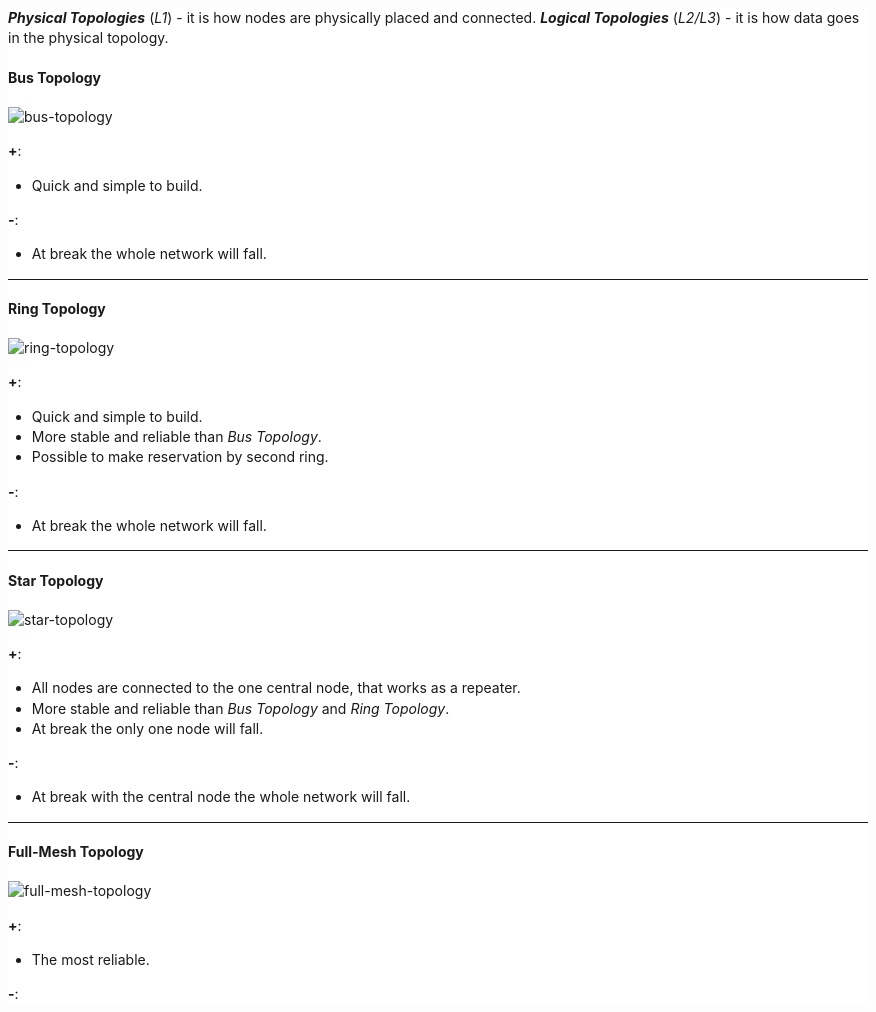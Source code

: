 ***Physical Topologies*** (*L1*) - it is how nodes are physically placed and connected.
***Logical Topologies*** (*L2/L3*) - it is how data goes in the physical topology.

#### Bus Topology

![bus-topology](/home/leschev/Projects/network-cheat-sheets/images/basics/topologies/bus-topology.jpg)

**+**:

- Quick and simple to build.

**-**:

- At break the whole network will fall.

---

#### Ring Topology

![ring-topology](/home/leschev/Projects/network-cheat-sheets/images/basics/topologies/ring-topology.jpg)

**+**:

- Quick and simple to build.
- More stable and reliable than *Bus Topology*.
- Possible to make reservation by second ring.

**-**:

- At break the whole network will fall.

---

#### Star Topology

![star-topology](/home/leschev/Projects/network-cheat-sheets/images/basics/topologies/star-topology.jpg)

**+**:

- All nodes are connected to the one central node, that works as a repeater.
- More stable and reliable than *Bus Topology* and *Ring Topology*.
- At break the only one node will fall.

**-**:

- At break with the central node the whole network will fall.

---

#### Full-Mesh Topology

![full-mesh-topology](/home/leschev/Projects/network-cheat-sheets/images/basics/topologies/full-mesh-topology.jpg)

**+**:

- The most reliable.

**-**:
